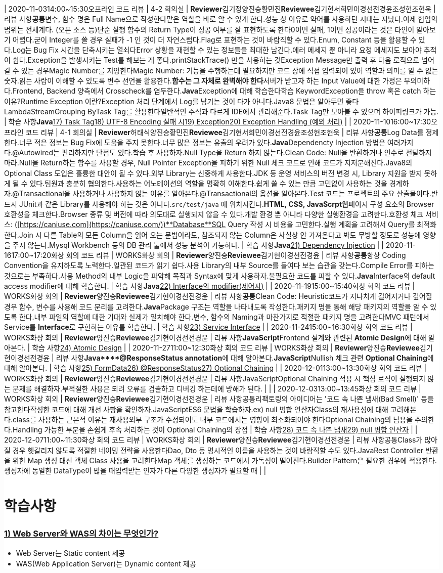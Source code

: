 | 2020-11-0314:00~15:30오프라인 코드 리뷰  | 4-2 회의실     | **Reviewer**김기정양진승황민진**Reviewee**김기현서희민이경선전경윤조성현조현욱 | 리뷰 사항**공통**변수, 함수 명은 Full Name으로 작성한다맡은 역할을 바로 알 수 있게 한다.성능 상 이유로 약어를 사용하던 시대는 지났다.이제 협업의 범위는 전세계다. (오픈 소스 등)단순 실행 함수의 Return Type이 성공 여부를 잘 표현하도록 한다0이면 실패, 1이면 성공이라는 것은 타인이 알아보기 어렵다.굳이 Integer를 쓸 경우 실패가 -1 인 것이 더 자연스럽다.Flag로 표현하는 것이 바람직할 수 있다.Enum, Constant 등을 활용할 수 있다.Log는 Bug Fix 시간을 단축시키는 열쇠다Error 상황을 재현할 수 있는 정보들을 최대한 남긴다.에러 메세지 뿐 아니라 요청 메세지도 보아야 추적이 쉽다.Exception을 발생시키는 Test를 해보는 게 좋다.printStackTrace() 만을 사용하는 것Exception Message만 출력 후 다음 로직으로 넘어갈 수 있는 경우Magic Number를 지양한다Magic Number: 기능을 수행하는데 필요하지만 코드 상에 직접 입력되어 있어 역할과 의미를 알 수 없는 숫자.읽는 사람이 이해할 수 있도록 변수 선언을 활용한다.**함수는 그 자체로 완벽해야 한다**서버가 받고자 하는 Input Value에 대한 가정은 무의미하다.Frontend, Backend 양측에서 Crosscheck를 염두한다.**Java**Exception에 대해 학습한다학습 KeywordException을 throw 혹은 catch 하는 이유?Runtime Exception 이란?Exception 처리 단계에서 Log를 남기는 것이 다가 아니다.Java8 문법은 알아두면 좋다LambdaStreamGrouping ByTask Tag를 활용한다일반적인 주석과 다르게 IDE에서 관리해준다.Task Tag만 모아볼 수 있으며 하이퍼링크가 가능. | 학습 사항**Java**[17) Task Tag](https://wiki.navercorp.com/pages/editpage.action?pageId=529313472#id-전경윤-item17)[18) UTF-8 Encoding 실패 시](https://wiki.navercorp.com/pages/editpage.action?pageId=529313472#id-전경윤-item18)[19) Exception](https://wiki.navercorp.com/pages/editpage.action?pageId=529313472#id-전경윤-item19)[20) Exception Handling (예외 처리)](https://wiki.navercorp.com/pages/editpage.action?pageId=529313472#id-전경윤-item20) |
| 2020-11-1016:00~17:30오프라인 코드 리뷰  | 4-1 회의실     | **Reviewer**허태식양진승황민진**Reviewee**김기현서희민이경선전경윤조성현조현욱 | 리뷰 사항**공통**Log Data를 정제한다.너무 적은 정보는 Bug Fix에 도움을 주지 못한다.너무 많은 정보는 유출의 우려가 있다.**Java**Dependencty Injection 방법은 여러가지다.@Autowired는 편리하지만 단점도 있다.학습 후 사용하자.Null Type을 Return 하지 않는다.Clean Code: Null을 반환하거나 인수로 전달하지 마라.Null을 Return하는 함수를 사용할 경우, Null Pointer Exception을 피하기 위한 Null 체크 코드로 인해 코드가 지저분해진다.Java8의 Optional Class 도입은 훌륭한 대안이 될 수 있다.외부 Library는 신중하게 사용한다.JDK 등 운영 서비스의 버전 변경 시, Library 지원을 받지 못하게 될 수 있다.팀원과 충분히 협의한다.사용하는 어노테이션의 역할을 명확히 이해한다.쉽게 쓸 수 있는 만큼 고민없이 사용하는 것을 경계하자.@Transactional을 사용하거나 사용하지 않는 이유를 알아본다.@Transactional의 옵션을 알아본다.Test 코드는 프로젝트의 주요 산출물이다.반드시 JUnit과 같은 Library를 사용해야 하는 것은 아니다.`src/test/java` 에 위치시킨다.**HTML, CSS, JavaScrpt**웹페이지 구성 요소의 Browser 호환성을 체크한다.Browser 종류 및 버전에 따라 의도대로 실행되지 않을 수 있다.개발 환경 뿐 아니라 다양한 실행환경을 고려한다.호환성 체크 서비스: ([https://caniuse.com](https://caniuse.com/))**Database**SQL Query 작성 시 비용을 고민한다.실행 계획을 고려해서 Query를 최적화한다.Join 시 다른 Table의 모든 Column을 읽어 오는 문법이라도, 참조되지 않는 Column은 사실상 안 가져온다고 봐도 무방할 정도로 성능에 영향을 주지 않는다.Mysql Workbench 등의 DB 관리 툴에서 성능 분석이 가능하다. | 학습 사항**Java**[21) Dependency Injection](https://wiki.navercorp.com/pages/editpage.action?pageId=529313472#id-전경윤-item21) |
| 2020-11-1617:00~17:20화상 회의 코드 리뷰 | WORKS화상 회의 | **Reviewer**양진승**Reviewee**김기현이경선전경윤             | 리뷰 사항**공통**항상 Coding Convention을 유지하도록 노력한다.일관된 코드가 읽기 쉽다.사용 Library의 내부 Source를 들여다 보는 습관을 갖는다.Compile Error를 피하는 것으로는 부족하다.사용 Method의 내부 Logic을 파악해 목적과 Syntax에 맞게 사용하자.불필요한 코드를 피할 수 있다.**Java**Interface의 default access modifier에 대해 학습한다. | 학습 사항**Java**[22) Interface의 modifier(제어자)](https://wiki.navercorp.com/pages/editpage.action?pageId=529313472#id-전경윤-item22) |
| 2020-11-1915:00~15:40화상 회의 코드 리뷰 | WORKS화상 회의 | **Reviewer**양진승**Reviewee**김기현이경선전경윤             | 리뷰 사항**공통**Clean Code: Heuristic코드가 지나치게 길어지거나 깊어질 경우 함수, 변수를 사용해 코드 분리를 고려한다.**Java**Package 구조는 역할을 나타내도록 작성한다.패키지 명을 통해 해당 패키지의 역할을 알 수 있도록 한다.내부 파일의 역할에 대한 기대와 실제가 일치해야 한다.변수, 함수의 Naming과 마찬가지로 적절한 패키지 명을 고려한다MVC 패턴에서 Service를 **Interface**로 구현하는 이유를 학습한다. | 학습 사항[23) Service Interface](https://wiki.navercorp.com/pages/editpage.action?pageId=529313472#id-전경윤-item23) |
| 2020-11-2415:00~16:30화상 회의 코드 리뷰 | WORKS화상 회의 | **Reviewer**양진승**Reviewee**김기현이경선전경윤             | 리뷰 사항**JavaScript**Frontend 설계와 관련된 **Atomic Design**에 대해 알아본다. | 학습 사항[24) Atomic Design](https://wiki.navercorp.com/pages/editpage.action?pageId=529313472#id-전경윤-item24) |
| 2020-11-2711:00~12:30화상 회의 코드 리뷰 | WORKS화상 회의 | **Reviewer**양진승**Reviewee**김기현이경선전경윤             | 리뷰 사항**Java****@ResponseStatus annotation**에 대해 알아본다.**JavaScript**Nullish 체크 관련 **Optional Chaining**에 대해 알아본다. | 학습 사항[25) FormData](https://wiki.navercorp.com/pages/editpage.action?pageId=529313472#id-전경윤-item25)[26) @ResponseStatus](https://wiki.navercorp.com/pages/editpage.action?pageId=529313472#id-전경윤-item26)[27) Optional Chaining](https://wiki.navercorp.com/pages/editpage.action?pageId=529313472#id-전경윤-item27) |
| 2020-12-0113:00~13:30화상 회의 코드 리뷰 | WORKS화상 회의 | **Reviewer**양진승**Reviewee**김기현이경선전경윤             | 리뷰 사항JavaScriptOptional Chaining 적용 시 핵심 로직이 실행되지 않는 문제를 해결하자.부적절한 사용은 되려 오류를 검출하고 디버깅 하는데에 방해가 된다. |                                                              |
| 2020-12-0313:00~13:45화상 회의 코드 리뷰 | WORKS화상 회의 | **Reviewer**양진승**Reviewee**김기현이경선전경윤             | 리뷰 사항공통리팩토링의 아이디어는 '코드 속 나쁜 냄새(Bad Smell)' 등을 참고한다작성한 코드에 대해 개선 사항을 확인하자.JavaScriptES6 문법을 학습하자.ex) null 병합 연산자Class의 재사용성에 대해 고려해본다.class를 사용하는 근본적 이유는 재사용외부 구조가 수정되어도 내부 코드에서는 영향이 최소화되어야 한다Optional Chaining의 남용을 주의한다.Handling 가능한 부분을 손쉽게 후속 처리하는 것이 Optional Chaining의 장점 | 학습 사항[28) 코드 속 나쁜 냄새](https://wiki.navercorp.com/pages/editpage.action?pageId=529313472#id-전경윤-item28)[29) null 병합 연산자](https://wiki.navercorp.com/pages/editpage.action?pageId=529313472#id-전경윤-item29) |
| 2020-12-0711:00~11:30화상 회의 코드 리뷰 | WORKS화상 회의 | **Reviewer**양진승**Reviewee**김기현이경선전경윤             | 리뷰 사항공통Class가 많아질 경우 헷갈리지 않도록 적절한 네이밍 전략을 사용한다Dao, Dto 등 명시적인 이름을 사용하는 것이 바람직할 수도 있다.JavaRest Controller 반환을 위한 Map 생성 대신 객체 Class 사용을 고려한다Map 객체를 생성하는 코드에서 가독성이 떨어진다.Builder Pattern은 필요한 경우에 적용한다.생성자에 동일한 DataType이 많을 때입력받는 인자가 다른 다양한 생성자가 필요할 때 |                                                              |



# 학습사항





### [1) Web Server와 WAS의 차이는 무엇인가?](https://wiki.navercorp.com/pages/editpage.action?pageId=529313472#id-전경윤-list1)

- Web Server는 Static content 제공
- WAS(Web Application Server)는 Dynamic content 제공



###  
